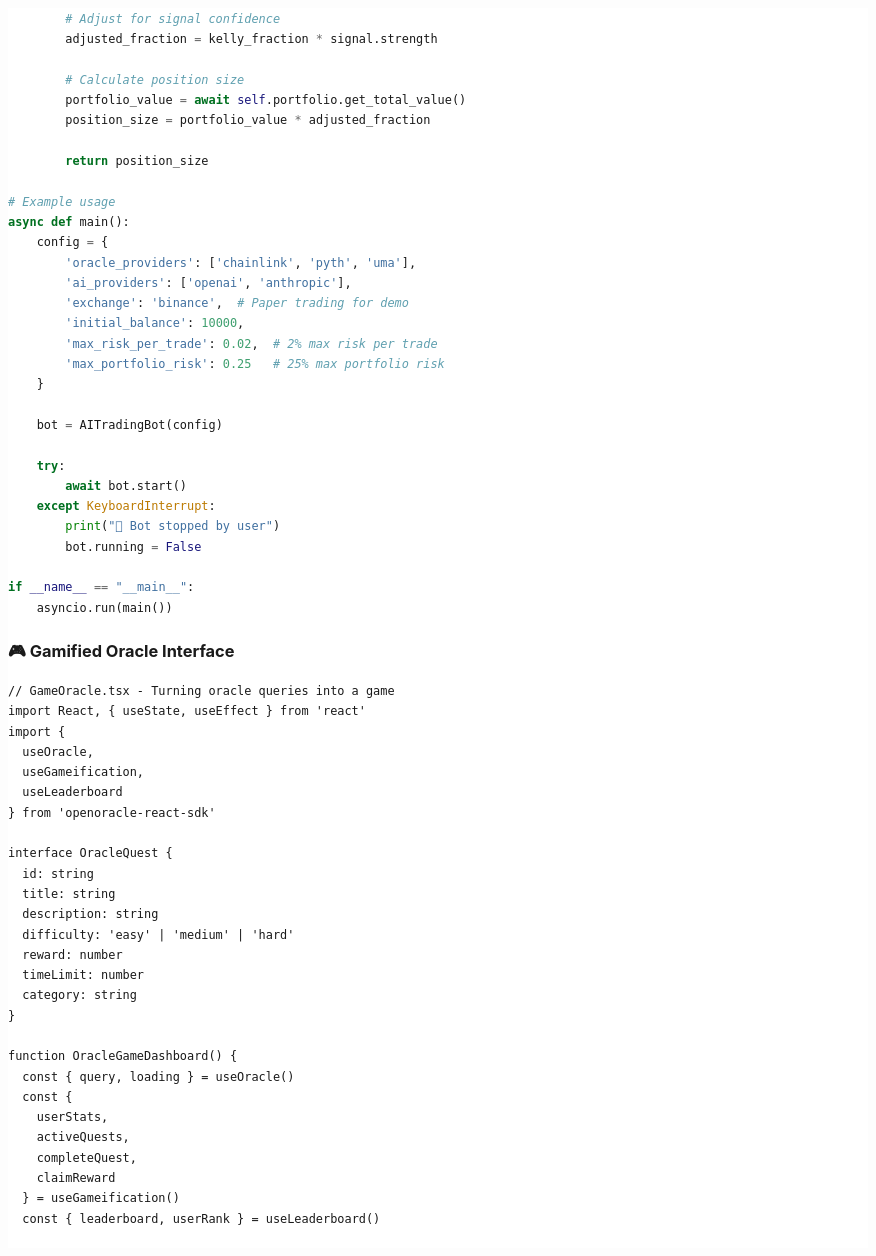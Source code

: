 ```python
        # Adjust for signal confidence
        adjusted_fraction = kelly_fraction * signal.strength
        
        # Calculate position size
        portfolio_value = await self.portfolio.get_total_value()
        position_size = portfolio_value * adjusted_fraction
        
        return position_size

# Example usage
async def main():
    config = {
        'oracle_providers': ['chainlink', 'pyth', 'uma'],
        'ai_providers': ['openai', 'anthropic'],
        'exchange': 'binance',  # Paper trading for demo
        'initial_balance': 10000,
        'max_risk_per_trade': 0.02,  # 2% max risk per trade
        'max_portfolio_risk': 0.25   # 25% max portfolio risk
    }
    
    bot = AITradingBot(config)
    
    try:
        await bot.start()
    except KeyboardInterrupt:
        print("🛑 Bot stopped by user")
        bot.running = False

if __name__ == "__main__":
    asyncio.run(main())
```

### 🎮 Gamified Oracle Interface

```tsx
// GameOracle.tsx - Turning oracle queries into a game
import React, { useState, useEffect } from 'react'
import { 
  useOracle, 
  useGameification,
  useLeaderboard 
} from 'openoracle-react-sdk'

interface OracleQuest {
  id: string
  title: string
  description: string
  difficulty: 'easy' | 'medium' | 'hard'
  reward: number
  timeLimit: number
  category: string
}

function OracleGameDashboard() {
  const { query, loading } = useOracle()
  const { 
    userStats, 
    activeQuests, 
    completeQuest,
    claimReward 
  } = useGameification()
  const { leaderboard, userRank } = useLeaderboard()
  
```
